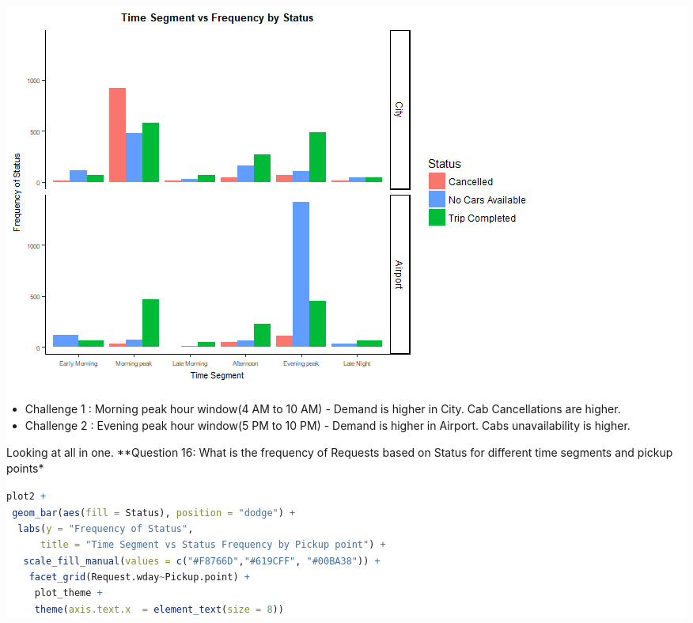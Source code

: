 ![](Uber_Demand_Supply_Case_study_files/figure-markdown_github/unnamed-chunk-38-1.png)

-   Challenge 1 : Morning peak hour window(4 AM to 10 AM) - Demand is higher in City. Cab Cancellations are higher.
-   Challenge 2 : Evening peak hour window(5 PM to 10 PM) - Demand is higher in Airport. Cabs unavailability is higher.

Looking at all in one. \*\*Question 16: What is the frequency of Requests based on Status for different time segments and pickup points\*

``` r
plot2 + 
 geom_bar(aes(fill = Status), position = "dodge") + 
  labs(y = "Frequency of Status", 
      title = "Time Segment vs Status Frequency by Pickup point") +
   scale_fill_manual(values = c("#F8766D","#619CFF", "#00BA38")) +
    facet_grid(Request.wday~Pickup.point) +
     plot_theme +
     theme(axis.text.x  = element_text(size = 8))
```
